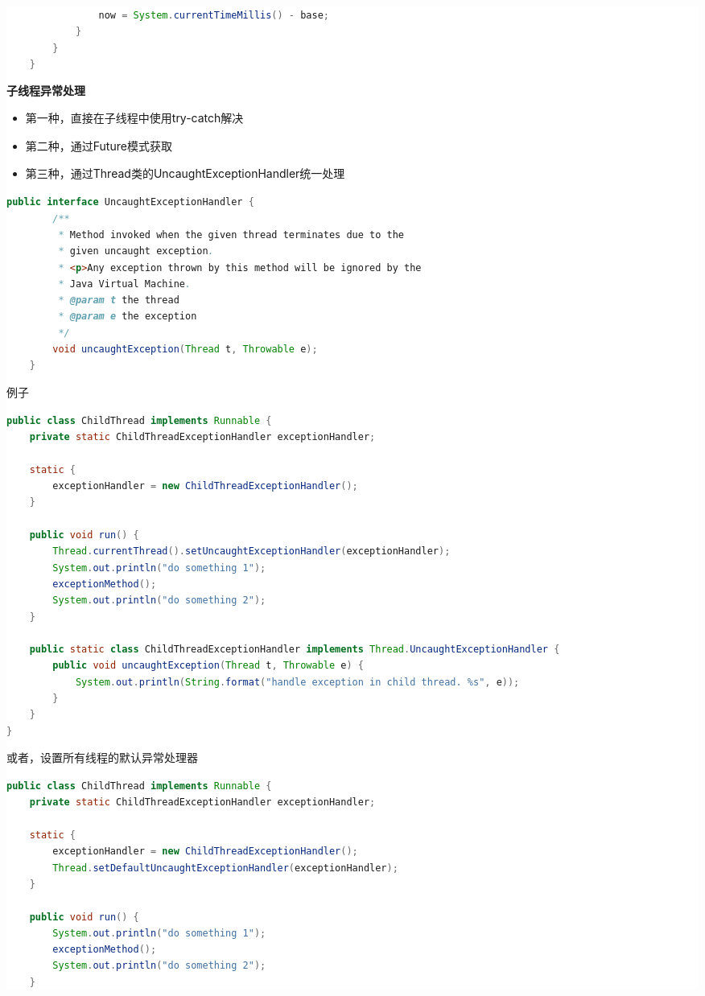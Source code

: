 ```java
                now = System.currentTimeMillis() - base;
            }
        }
    }
```

**子线程异常处理**

* 第一种，直接在子线程中使用try-catch解决

* 第二种，通过Future模式获取

* 第三种，通过Thread类的UncaughtExceptionHandler统一处理

```java
public interface UncaughtExceptionHandler {
        /**
         * Method invoked when the given thread terminates due to the
         * given uncaught exception.
         * <p>Any exception thrown by this method will be ignored by the
         * Java Virtual Machine.
         * @param t the thread
         * @param e the exception
         */
        void uncaughtException(Thread t, Throwable e);
    }
```
例子
```java
public class ChildThread implements Runnable {    
    private static ChildThreadExceptionHandler exceptionHandler;

    static {
        exceptionHandler = new ChildThreadExceptionHandler();
    }

    public void run() {
        Thread.currentThread().setUncaughtExceptionHandler(exceptionHandler);
        System.out.println("do something 1");
        exceptionMethod();
        System.out.println("do something 2");
    }

    public static class ChildThreadExceptionHandler implements Thread.UncaughtExceptionHandler {
        public void uncaughtException(Thread t, Throwable e) {
            System.out.println(String.format("handle exception in child thread. %s", e));
        }
    }
}
```
或者，设置所有线程的默认异常处理器
```java
public class ChildThread implements Runnable {
    private static ChildThreadExceptionHandler exceptionHandler;

    static {
        exceptionHandler = new ChildThreadExceptionHandler();
        Thread.setDefaultUncaughtExceptionHandler(exceptionHandler);
    }

    public void run() {
        System.out.println("do something 1");
        exceptionMethod();
        System.out.println("do something 2");
    }

```